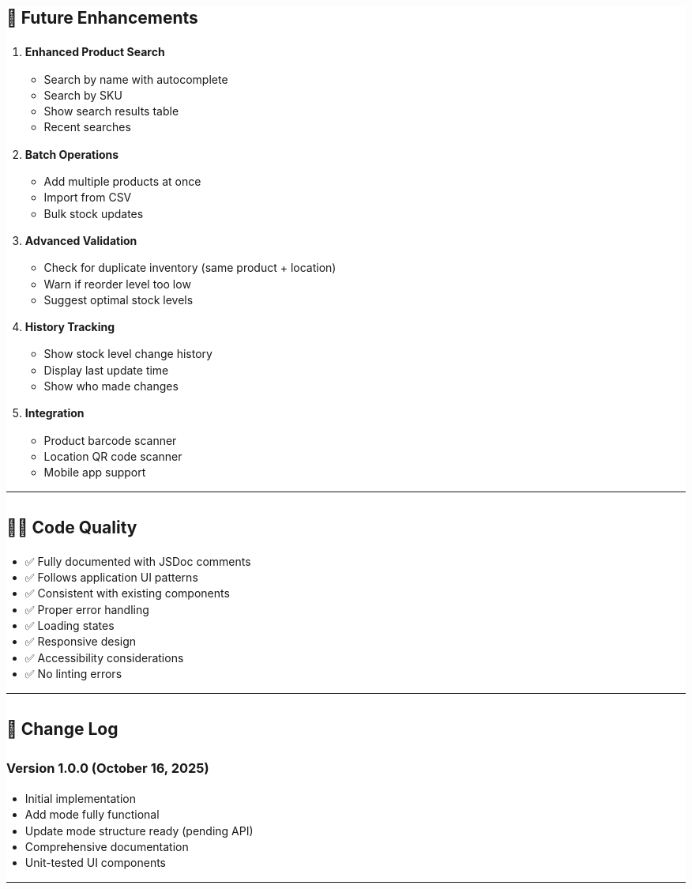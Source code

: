 
## 🚀 Future Enhancements

1. **Enhanced Product Search**
   - Search by name with autocomplete
   - Search by SKU
   - Show search results table
   - Recent searches

2. **Batch Operations**
   - Add multiple products at once
   - Import from CSV
   - Bulk stock updates

3. **Advanced Validation**
   - Check for duplicate inventory (same product + location)
   - Warn if reorder level too low
   - Suggest optimal stock levels

4. **History Tracking**
   - Show stock level change history
   - Display last update time
   - Show who made changes

5. **Integration**
   - Product barcode scanner
   - Location QR code scanner
   - Mobile app support

---

## 👨‍💻 Code Quality

- ✅ Fully documented with JSDoc comments
- ✅ Follows application UI patterns
- ✅ Consistent with existing components
- ✅ Proper error handling
- ✅ Loading states
- ✅ Responsive design
- ✅ Accessibility considerations
- ✅ No linting errors

---

## 📝 Change Log

### Version 1.0.0 (October 16, 2025)

- Initial implementation
- Add mode fully functional
- Update mode structure ready (pending API)
- Comprehensive documentation
- Unit-tested UI components

---